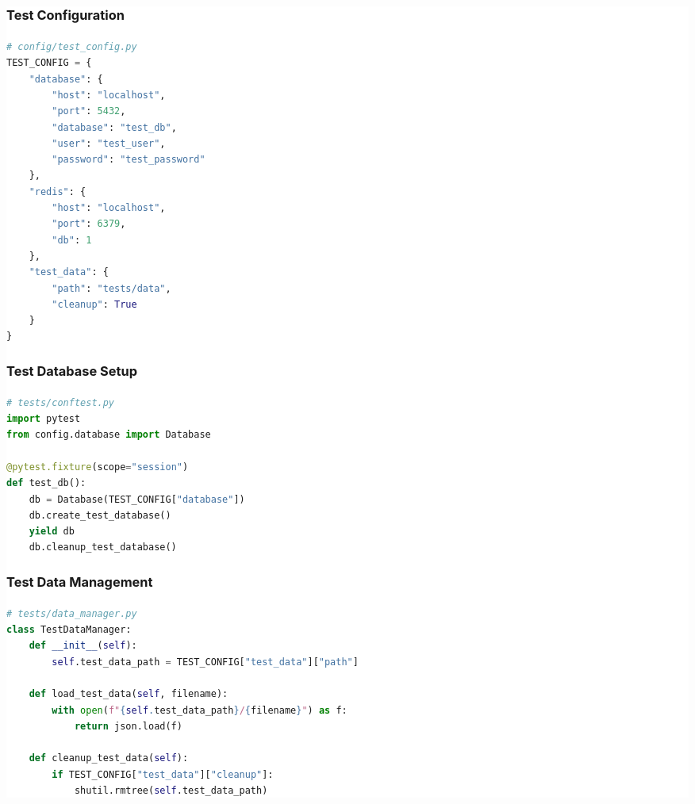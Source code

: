 ### Test Configuration

```python
# config/test_config.py
TEST_CONFIG = {
    "database": {
        "host": "localhost",
        "port": 5432,
        "database": "test_db",
        "user": "test_user",
        "password": "test_password"
    },
    "redis": {
        "host": "localhost",
        "port": 6379,
        "db": 1
    },
    "test_data": {
        "path": "tests/data",
        "cleanup": True
    }
}
```

### Test Database Setup

```python
# tests/conftest.py
import pytest
from config.database import Database

@pytest.fixture(scope="session")
def test_db():
    db = Database(TEST_CONFIG["database"])
    db.create_test_database()
    yield db
    db.cleanup_test_database()
```

### Test Data Management

```python
# tests/data_manager.py
class TestDataManager:
    def __init__(self):
        self.test_data_path = TEST_CONFIG["test_data"]["path"]

    def load_test_data(self, filename):
        with open(f"{self.test_data_path}/{filename}") as f:
            return json.load(f)

    def cleanup_test_data(self):
        if TEST_CONFIG["test_data"]["cleanup"]:
            shutil.rmtree(self.test_data_path)
```
